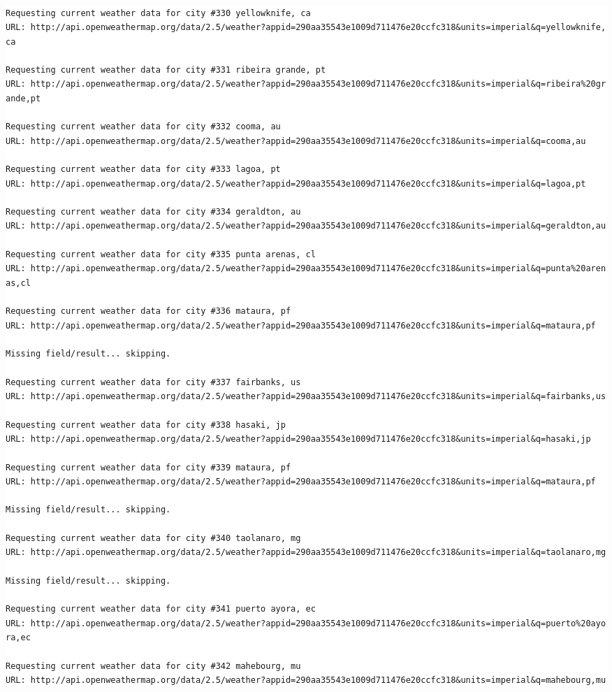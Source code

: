    Requesting current weather data for city #330 yellowknife, ca  
    URL: http://api.openweathermap.org/data/2.5/weather?appid=290aa35543e1009d711476e20ccfc318&units=imperial&q=yellowknife,ca
    
    Requesting current weather data for city #331 ribeira grande, pt  
    URL: http://api.openweathermap.org/data/2.5/weather?appid=290aa35543e1009d711476e20ccfc318&units=imperial&q=ribeira%20grande,pt
    
    Requesting current weather data for city #332 cooma, au  
    URL: http://api.openweathermap.org/data/2.5/weather?appid=290aa35543e1009d711476e20ccfc318&units=imperial&q=cooma,au
    
    Requesting current weather data for city #333 lagoa, pt  
    URL: http://api.openweathermap.org/data/2.5/weather?appid=290aa35543e1009d711476e20ccfc318&units=imperial&q=lagoa,pt
    
    Requesting current weather data for city #334 geraldton, au  
    URL: http://api.openweathermap.org/data/2.5/weather?appid=290aa35543e1009d711476e20ccfc318&units=imperial&q=geraldton,au
    
    Requesting current weather data for city #335 punta arenas, cl  
    URL: http://api.openweathermap.org/data/2.5/weather?appid=290aa35543e1009d711476e20ccfc318&units=imperial&q=punta%20arenas,cl
    
    Requesting current weather data for city #336 mataura, pf  
    URL: http://api.openweathermap.org/data/2.5/weather?appid=290aa35543e1009d711476e20ccfc318&units=imperial&q=mataura,pf
    
    Missing field/result... skipping.
    
    Requesting current weather data for city #337 fairbanks, us  
    URL: http://api.openweathermap.org/data/2.5/weather?appid=290aa35543e1009d711476e20ccfc318&units=imperial&q=fairbanks,us
    
    Requesting current weather data for city #338 hasaki, jp  
    URL: http://api.openweathermap.org/data/2.5/weather?appid=290aa35543e1009d711476e20ccfc318&units=imperial&q=hasaki,jp
    
    Requesting current weather data for city #339 mataura, pf  
    URL: http://api.openweathermap.org/data/2.5/weather?appid=290aa35543e1009d711476e20ccfc318&units=imperial&q=mataura,pf
    
    Missing field/result... skipping.
    
    Requesting current weather data for city #340 taolanaro, mg  
    URL: http://api.openweathermap.org/data/2.5/weather?appid=290aa35543e1009d711476e20ccfc318&units=imperial&q=taolanaro,mg
    
    Missing field/result... skipping.
    
    Requesting current weather data for city #341 puerto ayora, ec  
    URL: http://api.openweathermap.org/data/2.5/weather?appid=290aa35543e1009d711476e20ccfc318&units=imperial&q=puerto%20ayora,ec
    
    Requesting current weather data for city #342 mahebourg, mu  
    URL: http://api.openweathermap.org/data/2.5/weather?appid=290aa35543e1009d711476e20ccfc318&units=imperial&q=mahebourg,mu
    